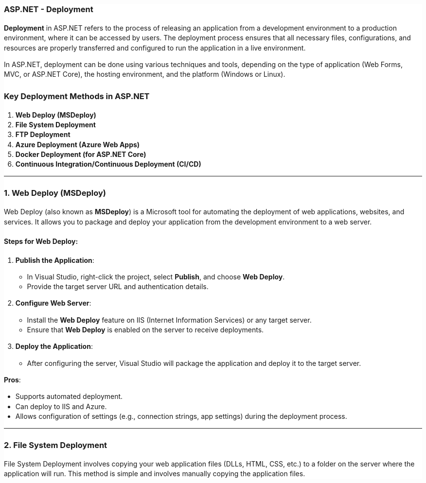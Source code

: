 ### ASP.NET - Deployment

**Deployment** in ASP.NET refers to the process of releasing an application from a development environment to a production environment, where it can be accessed by users. The deployment process ensures that all necessary files, configurations, and resources are properly transferred and configured to run the application in a live environment.

In ASP.NET, deployment can be done using various techniques and tools, depending on the type of application (Web Forms, MVC, or ASP.NET Core), the hosting environment, and the platform (Windows or Linux).

### Key Deployment Methods in ASP.NET

1. **Web Deploy (MSDeploy)**
2. **File System Deployment**
3. **FTP Deployment**
4. **Azure Deployment (Azure Web Apps)**
5. **Docker Deployment (for ASP.NET Core)**
6. **Continuous Integration/Continuous Deployment (CI/CD)**

---

### 1. **Web Deploy (MSDeploy)**

Web Deploy (also known as **MSDeploy**) is a Microsoft tool for automating the deployment of web applications, websites, and services. It allows you to package and deploy your application from the development environment to a web server.

#### Steps for Web Deploy:
1. **Publish the Application**:
   - In Visual Studio, right-click the project, select **Publish**, and choose **Web Deploy**.
   - Provide the target server URL and authentication details.
   
2. **Configure Web Server**:
   - Install the **Web Deploy** feature on IIS (Internet Information Services) or any target server.
   - Ensure that **Web Deploy** is enabled on the server to receive deployments.
   
3. **Deploy the Application**:
   - After configuring the server, Visual Studio will package the application and deploy it to the target server.
   
**Pros**:
- Supports automated deployment.
- Can deploy to IIS and Azure.
- Allows configuration of settings (e.g., connection strings, app settings) during the deployment process.

---

### 2. **File System Deployment**

File System Deployment involves copying your web application files (DLLs, HTML, CSS, etc.) to a folder on the server where the application will run. This method is simple and involves manually copying the application files.
